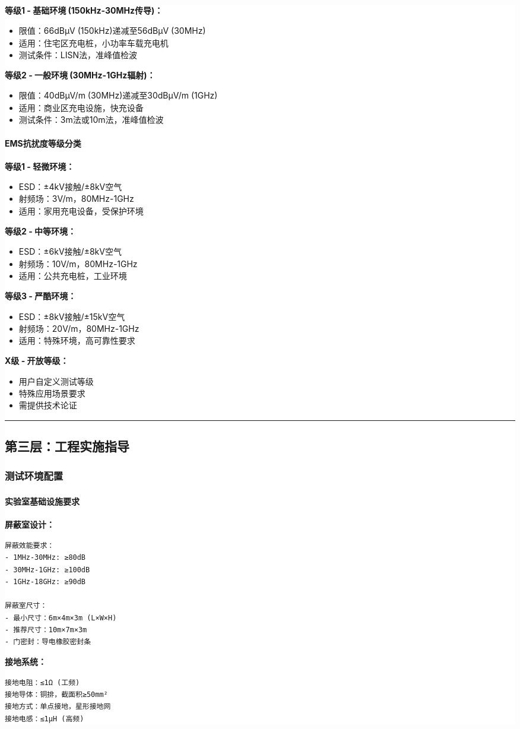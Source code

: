 **等级1 - 基础环境 (150kHz-30MHz传导)：**
- 限值：66dBμV (150kHz)递减至56dBμV (30MHz)
- 适用：住宅区充电桩，小功率车载充电机
- 测试条件：LISN法，准峰值检波

**等级2 - 一般环境 (30MHz-1GHz辐射)：**
- 限值：40dBμV/m (30MHz)递减至30dBμV/m (1GHz)  
- 适用：商业区充电设施，快充设备
- 测试条件：3m法或10m法，准峰值检波

#### EMS抗扰度等级分类

**等级1 - 轻微环境：**
- ESD：±4kV接触/±8kV空气
- 射频场：3V/m，80MHz-1GHz
- 适用：家用充电设备，受保护环境

**等级2 - 中等环境：**
- ESD：±6kV接触/±8kV空气  
- 射频场：10V/m，80MHz-1GHz
- 适用：公共充电桩，工业环境

**等级3 - 严酷环境：**
- ESD：±8kV接触/±15kV空气
- 射频场：20V/m，80MHz-1GHz  
- 适用：特殊环境，高可靠性要求

**X级 - 开放等级：**
- 用户自定义测试等级
- 特殊应用场景要求
- 需提供技术论证

---

## 第三层：工程实施指导

### 测试环境配置

#### 实验室基础设施要求

**屏蔽室设计：**
```
屏蔽效能要求：
- 1MHz-30MHz: ≥80dB
- 30MHz-1GHz: ≥100dB  
- 1GHz-18GHz: ≥90dB

屏蔽室尺寸：
- 最小尺寸：6m×4m×3m (L×W×H)
- 推荐尺寸：10m×7m×3m
- 门密封：导电橡胶密封条
```

**接地系统：**
```
接地电阻：≤1Ω (工频)
接地导体：铜排，截面积≥50mm²
接地方式：单点接地，星形接地网
接地电感：≤1μH (高频)
```
